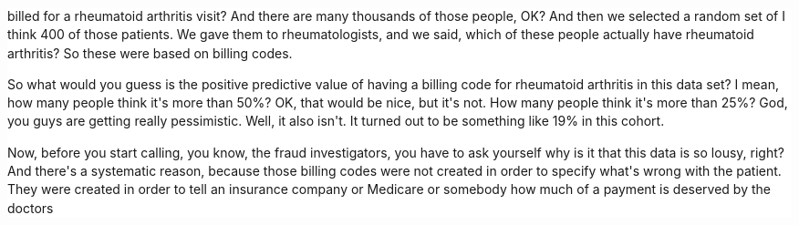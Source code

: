   <span m="277450">billed</span> <span m="278050">for</span> <span m="278440">a</span>
  <span m="278800">rheumatoid</span> <span m="279340">arthritis</span> <span m="279990">visit?</span>
  <span m="281360">And</span> <span m="281470">there</span> <span m="281710">are</span>
  <span m="282370">many</span> <span m="282730">thousands</span> <span m="283330">of</span>
  <span m="283450">those</span> <span m="283720">people,</span> <span m="284450">OK?</span>
  <span m="285160">And</span> <span m="285280">then</span> <span m="285490">we</span>
  <span m="286030">selected</span> <span m="287320">a</span> <span m="287380">random</span>
  <span m="287830">set</span> <span m="288430">of</span> <span m="289300">I</span>
  <span m="289390">think</span> <span m="289630">400</span> <span m="290320">of</span>
  <span m="290470">those</span> <span m="290860">patients.</span> <span m="292360">We</span>
  <span m="292600">gave</span> <span m="292870">them</span> <span m="293080">to</span>
  <span m="293260">rheumatologists,</span> <span m="294880">and</span> <span m="295060">we</span>
  <span m="295210">said,</span> <span m="295840">which</span> <span m="296170">of</span>
  <span m="296290">these</span> <span m="296590">people</span> <span m="296980">actually</span>
  <span m="297430">have</span> <span m="297670">rheumatoid</span> <span m="298210">arthritis?</span>
  <span m="301330">So</span> <span m="301510">these</span> <span m="301720">were</span>
  <span m="301900">based</span> <span m="302260">on</span> <span m="302380">billing</span>
  <span m="302710">codes.</span></p><p><span m="303950">So</span> <span m="304030">what</span>
  <span m="304270">would</span> <span m="304420">you</span> <span m="304570">guess</span>
  <span m="305350">is</span> <span m="305680">the</span> <span m="306580">positive</span>
  <span m="307150">predictive</span> <span m="307630">value</span> <span m="308770">of</span>
  <span m="308950">having</span> <span m="309280">a</span> <span m="309340">billing</span>
  <span m="309700">code</span> <span m="310030">for</span> <span m="310300">rheumatoid</span>
  <span m="310840">arthritis</span> <span m="311590">in</span> <span m="311740">this</span>
  <span m="311830">data</span> <span m="311930">set?</span> <span m="316280">I</span>
  <span m="316340">mean,</span> <span m="316610">how</span> <span m="316730">many</span>
  <span m="316940">people</span> <span m="317300">think</span> <span m="317630">it's</span>
  <span m="317900">more</span> <span m="318200">than</span> <span m="318440">50%?</span>
  <span m="321040">OK,</span> <span m="321910">that</span> <span m="322060">would</span>
  <span m="322210">be</span> <span m="322360">nice,</span> <span m="323410">but</span>
  <span m="323560">it's</span> <span m="323740">not.</span> <span m="324970">How</span>
  <span m="325120">many</span> <span m="325300">people</span> <span m="325660">think</span>
  <span m="325960">it's</span> <span m="326140">more</span> <span m="326350">than</span>
  <span m="326530">25%?</span> <span m="330410">God,</span> <span m="330710">you</span>
  <span m="330830">guys</span> <span m="331140">are</span> <span m="331250">getting</span>
  <span m="331550">really</span> <span m="331820">pessimistic.</span> <span m="333920">Well,</span>
  <span m="334220">it</span> <span m="334370">also</span> <span m="334760">isn't.</span>
  <span m="338430">It</span> <span m="338630">turned</span> <span m="339050">out</span>
  <span m="339260">to</span> <span m="339440">be</span> <span m="340040">something</span>
  <span m="340430">like</span> <span m="340700">19%</span> <span m="342110">in</span>
  <span m="342500">this</span> <span m="342710">cohort.</span></p><p><span m="344250">Now,</span>
  <span m="344540">before</span> <span m="345050">you</span> <span m="345950">start</span>
  <span m="346310">calling,</span> <span m="347360">you</span> <span m="347570">know,</span>
  <span m="348250">the</span> <span m="348440">fraud</span> <span m="348770">investigators,</span>
  <span m="350890">you</span> <span m="351040">have</span> <span m="351190">to</span>
  <span m="351310">ask</span> <span m="351610">yourself</span> <span m="352150">why</span>
  <span m="352510">is</span> <span m="352720">it</span> <span m="353410">that</span>
  <span m="353710">this</span> <span m="353950">data</span> <span m="354340">is</span>
  <span m="354400">so</span> <span m="354700">lousy,</span> <span m="356330">right?</span>
  <span m="358030">And</span> <span m="358630">there's</span> <span m="358900">a</span>
  <span m="358990">systematic</span> <span m="359680">reason,</span> <span m="360880">because</span>
  <span m="361310">those</span> <span m="361540">billing</span> <span m="361900">codes</span>
  <span m="362380">were</span> <span m="362590">not</span> <span m="362890">created</span>
  <span m="363730">in</span> <span m="363940">order</span> <span m="364240">to</span>
  <span m="364420">specify</span> <span m="365230">what's</span> <span m="365500">wrong</span>
  <span m="365770">with</span> <span m="365950">the</span> <span m="366040">patient.</span>
  <span m="367330">They</span> <span m="367510">were</span> <span m="367690">created</span>
  <span m="368350">in</span> <span m="368500">order</span> <span m="368770">to</span>
  <span m="368980">tell</span> <span m="369490">an</span> <span m="369640">insurance</span>
  <span m="370180">company</span> <span m="370780">or</span> <span m="370960">Medicare</span>
  <span m="371560">or</span> <span m="371650">somebody</span> <span m="372640">how</span>
  <span m="372850">much</span> <span m="373510">of</span> <span m="373690">a</span>
  <span m="373750">payment</span> <span m="374320">is</span> <span m="374500">deserved</span>
  <span m="375070">by</span> <span m="375310">the</span> <span m="375430">doctors</span>